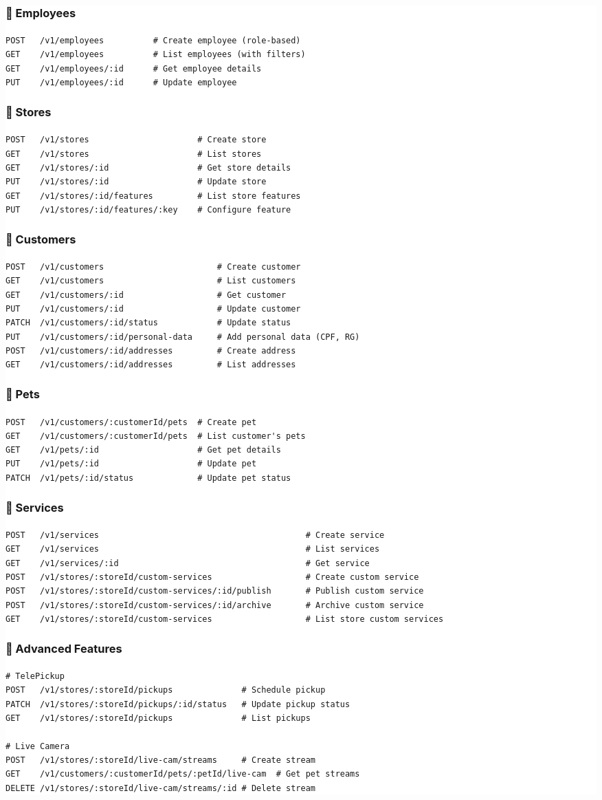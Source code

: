 ### 👥 Employees
```http
POST   /v1/employees          # Create employee (role-based)
GET    /v1/employees          # List employees (with filters)
GET    /v1/employees/:id      # Get employee details
PUT    /v1/employees/:id      # Update employee
```

### 🏪 Stores
```http
POST   /v1/stores                      # Create store
GET    /v1/stores                      # List stores
GET    /v1/stores/:id                  # Get store details
PUT    /v1/stores/:id                  # Update store
GET    /v1/stores/:id/features         # List store features
PUT    /v1/stores/:id/features/:key    # Configure feature
```

### 👤 Customers
```http
POST   /v1/customers                       # Create customer
GET    /v1/customers                       # List customers
GET    /v1/customers/:id                   # Get customer
PUT    /v1/customers/:id                   # Update customer
PATCH  /v1/customers/:id/status            # Update status
PUT    /v1/customers/:id/personal-data     # Add personal data (CPF, RG)
POST   /v1/customers/:id/addresses         # Create address
GET    /v1/customers/:id/addresses         # List addresses
```

### 🐾 Pets
```http
POST   /v1/customers/:customerId/pets  # Create pet
GET    /v1/customers/:customerId/pets  # List customer's pets
GET    /v1/pets/:id                    # Get pet details
PUT    /v1/pets/:id                    # Update pet
PATCH  /v1/pets/:id/status             # Update pet status
```

### 💼 Services
```http
POST   /v1/services                                          # Create service
GET    /v1/services                                          # List services
GET    /v1/services/:id                                      # Get service
POST   /v1/stores/:storeId/custom-services                   # Create custom service
POST   /v1/stores/:storeId/custom-services/:id/publish       # Publish custom service
POST   /v1/stores/:storeId/custom-services/:id/archive       # Archive custom service
GET    /v1/stores/:storeId/custom-services                   # List store custom services
```

### 🚚 Advanced Features
```http
# TelePickup
POST   /v1/stores/:storeId/pickups              # Schedule pickup
PATCH  /v1/stores/:storeId/pickups/:id/status   # Update pickup status
GET    /v1/stores/:storeId/pickups              # List pickups

# Live Camera
POST   /v1/stores/:storeId/live-cam/streams     # Create stream
GET    /v1/customers/:customerId/pets/:petId/live-cam  # Get pet streams
DELETE /v1/stores/:storeId/live-cam/streams/:id # Delete stream
```
